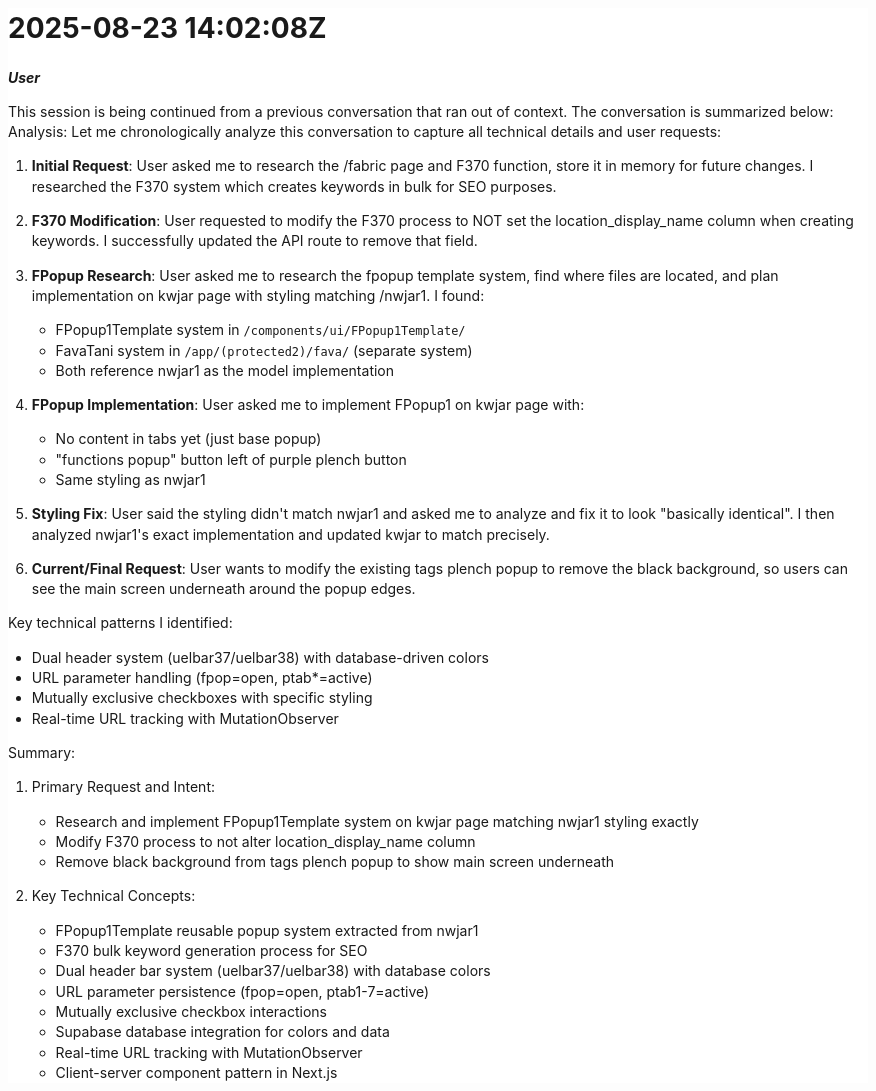 

# 2025-08-23 14:02:08Z



_**User**_

This session is being continued from a previous conversation that ran out of context. The conversation is summarized below:
Analysis:
Let me chronologically analyze this conversation to capture all technical details and user requests:

1. **Initial Request**: User asked me to research the /fabric page and F370 function, store it in memory for future changes. I researched the F370 system which creates keywords in bulk for SEO purposes.

2. **F370 Modification**: User requested to modify the F370 process to NOT set the location_display_name column when creating keywords. I successfully updated the API route to remove that field.

3. **FPopup Research**: User asked me to research the fpopup template system, find where files are located, and plan implementation on kwjar page with styling matching /nwjar1. I found:
   - FPopup1Template system in `/components/ui/FPopup1Template/`
   - FavaTani system in `/app/(protected2)/fava/` (separate system)
   - Both reference nwjar1 as the model implementation

4. **FPopup Implementation**: User asked me to implement FPopup1 on kwjar page with:
   - No content in tabs yet (just base popup)
   - "functions popup" button left of purple plench button
   - Same styling as nwjar1

5. **Styling Fix**: User said the styling didn't match nwjar1 and asked me to analyze and fix it to look "basically identical". I then analyzed nwjar1's exact implementation and updated kwjar to match precisely.

6. **Current/Final Request**: User wants to modify the existing tags plench popup to remove the black background, so users can see the main screen underneath around the popup edges.

Key technical patterns I identified:
- Dual header system (uelbar37/uelbar38) with database-driven colors
- URL parameter handling (fpop=open, ptab*=active)
- Mutually exclusive checkboxes with specific styling
- Real-time URL tracking with MutationObserver

Summary:
1. Primary Request and Intent:
   - Research and implement FPopup1Template system on kwjar page matching nwjar1 styling exactly
   - Modify F370 process to not alter location_display_name column
   - Remove black background from tags plench popup to show main screen underneath

2. Key Technical Concepts:
   - FPopup1Template reusable popup system extracted from nwjar1
   - F370 bulk keyword generation process for SEO
   - Dual header bar system (uelbar37/uelbar38) with database colors
   - URL parameter persistence (fpop=open, ptab1-7=active)
   - Mutually exclusive checkbox interactions
   - Supabase database integration for colors and data
   - Real-time URL tracking with MutationObserver
   - Client-server component pattern in Next.js
